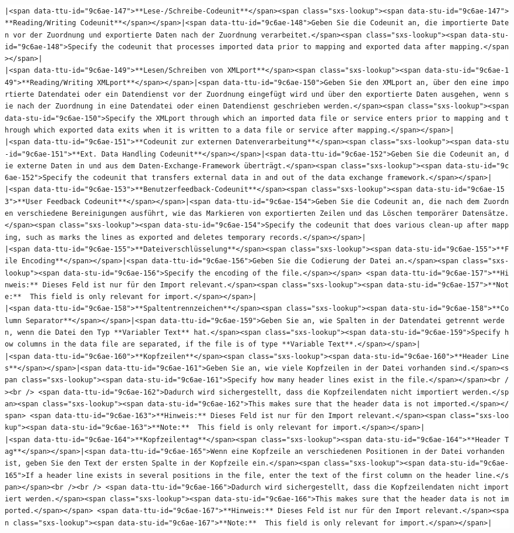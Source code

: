     |<span data-ttu-id="9c6ae-147">**Lese-/Schreibe-Codeunit**</span><span class="sxs-lookup"><span data-stu-id="9c6ae-147">**Reading/Writing Codeunit**</span></span>|<span data-ttu-id="9c6ae-148">Geben Sie die Codeunit an, die importierte Daten vor der Zuordnung und exportierte Daten nach der Zuordnung verarbeitet.</span><span class="sxs-lookup"><span data-stu-id="9c6ae-148">Specify the codeunit that processes imported data prior to mapping and exported data after mapping.</span></span>|  
    |<span data-ttu-id="9c6ae-149">**Lesen/Schreiben von XMLport**</span><span class="sxs-lookup"><span data-stu-id="9c6ae-149">**Reading/Writing XMLport**</span></span>|<span data-ttu-id="9c6ae-150">Geben Sie den XMLport an, über den eine importierte Datendatei oder ein Datendienst vor der Zuordnung eingefügt wird und über den exportierte Daten ausgehen, wenn sie nach der Zuordnung in eine Datendatei oder einen Datendienst geschrieben werden.</span><span class="sxs-lookup"><span data-stu-id="9c6ae-150">Specify the XMLport through which an imported data file or service enters prior to mapping and through which exported data exits when it is written to a data file or service after mapping.</span></span>|  
    |<span data-ttu-id="9c6ae-151">**Codeunit zur externen Datenverarbeitung**</span><span class="sxs-lookup"><span data-stu-id="9c6ae-151">**Ext. Data Handling Codeunit**</span></span>|<span data-ttu-id="9c6ae-152">Geben Sie die Codeunit an, die externe Daten in und aus dem Daten-Exchange-Framework überträgt.</span><span class="sxs-lookup"><span data-stu-id="9c6ae-152">Specify the codeunit that transfers external data in and out of the data exchange framework.</span></span>|  
    |<span data-ttu-id="9c6ae-153">**Benutzerfeedback-Codeunit**</span><span class="sxs-lookup"><span data-stu-id="9c6ae-153">**User Feedback Codeunit**</span></span>|<span data-ttu-id="9c6ae-154">Geben Sie die Codeunit an, die nach dem Zuordnen verschiedene Bereinigungen ausführt, wie das Markieren von exportierten Zeilen und das Löschen temporärer Datensätze.</span><span class="sxs-lookup"><span data-stu-id="9c6ae-154">Specify the codeunit that does various clean-up after mapping, such as marks the lines as exported and deletes temporary records.</span></span>|  
    |<span data-ttu-id="9c6ae-155">**Dateiverschlüsselung**</span><span class="sxs-lookup"><span data-stu-id="9c6ae-155">**File Encoding**</span></span>|<span data-ttu-id="9c6ae-156">Geben Sie die Codierung der Datei an.</span><span class="sxs-lookup"><span data-stu-id="9c6ae-156">Specify the encoding of the file.</span></span> <span data-ttu-id="9c6ae-157">**Hinweis:** Dieses Feld ist nur für den Import relevant.</span><span class="sxs-lookup"><span data-stu-id="9c6ae-157">**Note:**  This field is only relevant for import.</span></span>|  
    |<span data-ttu-id="9c6ae-158">**Spaltentrennzeichen**</span><span class="sxs-lookup"><span data-stu-id="9c6ae-158">**Column Separator**</span></span>|<span data-ttu-id="9c6ae-159">Geben Sie an, wie Spalten in der Datendatei getrennt werden, wenn die Datei den Typ **Variabler Text** hat.</span><span class="sxs-lookup"><span data-stu-id="9c6ae-159">Specify how columns in the data file are separated, if the file is of type **Variable Text**.</span></span>|  
    |<span data-ttu-id="9c6ae-160">**Kopfzeilen**</span><span class="sxs-lookup"><span data-stu-id="9c6ae-160">**Header Lines**</span></span>|<span data-ttu-id="9c6ae-161">Geben Sie an, wie viele Kopfzeilen in der Datei vorhanden sind.</span><span class="sxs-lookup"><span data-stu-id="9c6ae-161">Specify how many header lines exist in the file.</span></span><br /><br /> <span data-ttu-id="9c6ae-162">Dadurch wird sichergestellt, dass die Kopfzeilendaten nicht importiert werden.</span><span class="sxs-lookup"><span data-stu-id="9c6ae-162">This makes sure that the header data is not imported.</span></span> <span data-ttu-id="9c6ae-163">**Hinweis:** Dieses Feld ist nur für den Import relevant.</span><span class="sxs-lookup"><span data-stu-id="9c6ae-163">**Note:**  This field is only relevant for import.</span></span>|  
    |<span data-ttu-id="9c6ae-164">**Kopfzeilentag**</span><span class="sxs-lookup"><span data-stu-id="9c6ae-164">**Header Tag**</span></span>|<span data-ttu-id="9c6ae-165">Wenn eine Kopfzeile an verschiedenen Positionen in der Datei vorhanden ist, geben Sie den Text der ersten Spalte in der Kopfzeile ein.</span><span class="sxs-lookup"><span data-stu-id="9c6ae-165">If a header line exists in several positions in the file, enter the text of the first column on the header line.</span></span><br /><br /> <span data-ttu-id="9c6ae-166">Dadurch wird sichergestellt, dass die Kopfzeilendaten nicht importiert werden.</span><span class="sxs-lookup"><span data-stu-id="9c6ae-166">This makes sure that the header data is not imported.</span></span> <span data-ttu-id="9c6ae-167">**Hinweis:** Dieses Feld ist nur für den Import relevant.</span><span class="sxs-lookup"><span data-stu-id="9c6ae-167">**Note:**  This field is only relevant for import.</span></span>|  